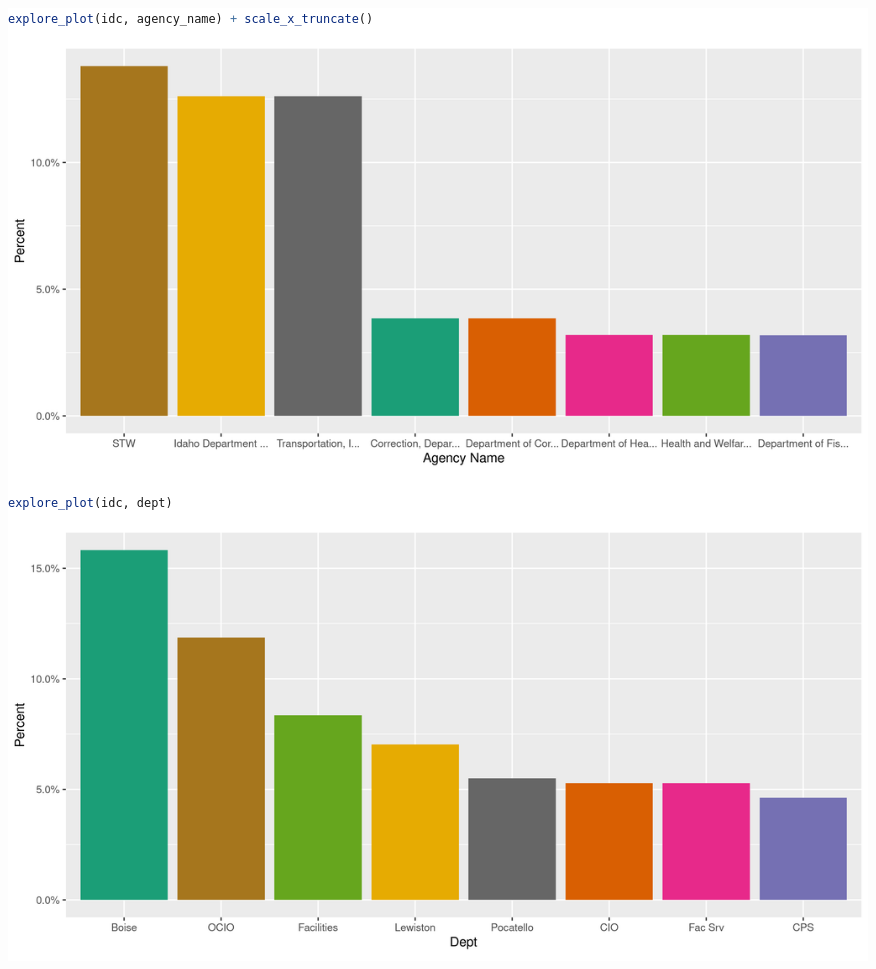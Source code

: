 ``` r
explore_plot(idc, agency_name) + scale_x_truncate()
```

![](../plots/distinct_plots-3.png)

``` r
explore_plot(idc, dept)
```

![](../plots/distinct_plots-4.png)
